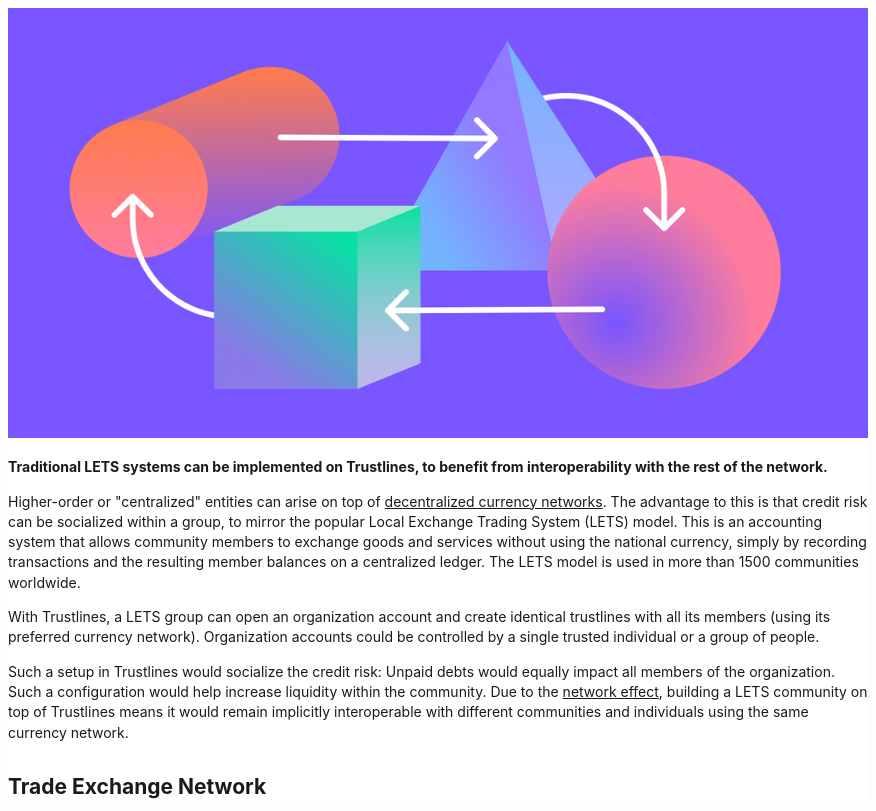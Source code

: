 <center><a href="../../../assets/images/use_in_the_real_world/LETS.png"><img class="tc_img" src="../../../assets/images/use_in_the_real_world/LETS.png"></a></center>
</div>

**Traditional LETS systems can be implemented on Trustlines, to benefit from interoperability with the rest of the network.**

Higher-order or "centralized" entities can arise on top of [decentralized currency networks](how_trustlines_works). The advantage to this is that credit risk can be socialized within a group, to mirror the popular Local Exchange Trading System (LETS) model. This is an accounting system that allows community members to exchange goods and services without using the national currency, simply by recording transactions and the resulting member balances on a centralized ledger. The LETS model is used in more than 1500 communities worldwide.

With Trustlines, a LETS group can open an organization account and create identical trustlines with all its members (using its preferred currency network). Organization accounts could be controlled by a single trusted individual or a group of people.

Such a setup in Trustlines would socialize the credit risk: Unpaid debts would equally impact all members of the organization. Such a configuration would help increase liquidity within the community. Due to the [network effect](how_trustlines_works.html#25-the-network-effect), building a LETS community on top of Trustlines means it would remain implicitly interoperable with different communities and individuals using the same currency network.

## Trade Exchange Network

<div class="wp_rl_use_img">
